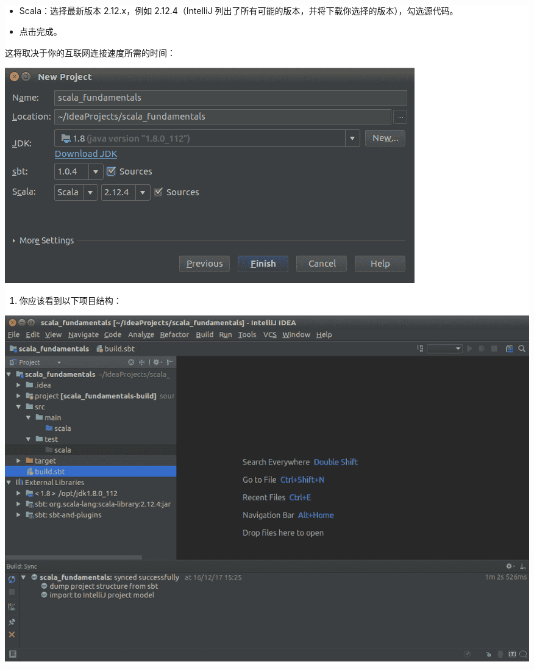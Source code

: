 +   Scala：选择最新版本 2.12.x，例如 2.12.4（IntelliJ 列出了所有可能的版本，并将下载你选择的版本），勾选源代码。

+   点击完成。

这将取决于你的互联网连接速度所需的时间：

![图片](img/8c23de9f-3e7e-4ede-b12e-93530f90bde3.png)

1.  你应该看到以下项目结构：

![图片](img/a3bbba4a-6292-4c12-9705-2312348e3d4e.png)
